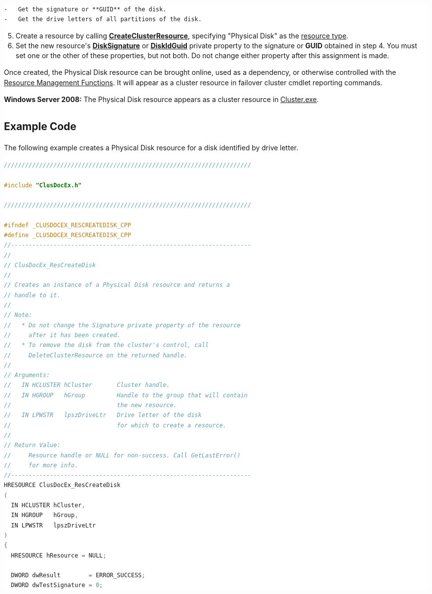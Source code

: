     -   Get the signature or **GUID** of the disk.
    -   Get the drive letters of all partitions of the disk.

5.  Create a resource by calling [**CreateClusterResource**](/previous-versions/windows/desktop/api/ClusAPI/nc-clusapi-pclusapi_create_cluster_resource), specifying "Physical Disk" as the [resource type](resource-types.md).
6.  Set the new resource's [**DiskSignature**](disksignature.md) or [**DiskIdGuid**](diskidguid.md) private property to the signature or **GUID** obtained in step 4. You must set one or the other of these properties, but not both. Do not change either property after this assignment is made.

Once created, the Physical Disk resource can be brought online, used as a dependency, or otherwise controlled with the [Resource Management Functions](resource-management-functions.md). It will appear as a cluster resource in failover cluster cmdlet reporting commands.

**Windows Server 2008:** The Physical Disk resource appears as a cluster resource in [Cluster.exe](cluster-exe.md).

## Example Code

The following example creates a Physical Disk resource for a disk identified by drive letter.


```C++
//////////////////////////////////////////////////////////////////////

#include "ClusDocEx.h"

//////////////////////////////////////////////////////////////////////

#ifndef _CLUSDOCEX_RESCREATEDISK_CPP
#define _CLUSDOCEX_RESCREATEDISK_CPP
//--------------------------------------------------------------------
//
// ClusDocEx_ResCreateDisk
//
// Creates an instance of a Physical Disk resource and returns a 
// handle to it.
//
// Note:
//   * Do not change the Signature private property of the resource 
//     after it has been created.
//   * To remove the disk from the cluster's control, call 
//     DeleteClusterResource on the returned handle.
// 
// Arguments:
//   IN HCLUSTER hCluster       Cluster handle.
//   IN HGROUP   hGroup         Handle to the group that will contain 
//                              the new resource.
//   IN LPWSTR   lpszDriveLtr   Drive letter of the disk 
//                              for which to create a resource.
//
// Return Value:
//     Resource handle or NULL for non-success. Call GetLastError() 
//     for more info.
//--------------------------------------------------------------------
HRESOURCE ClusDocEx_ResCreateDisk
(
  IN HCLUSTER hCluster,
  IN HGROUP   hGroup,
  IN LPWSTR   lpszDriveLtr
)
{
  HRESOURCE hResource = NULL;

  DWORD dwResult        = ERROR_SUCCESS;
  DWORD dwTestSignature = 0;
```